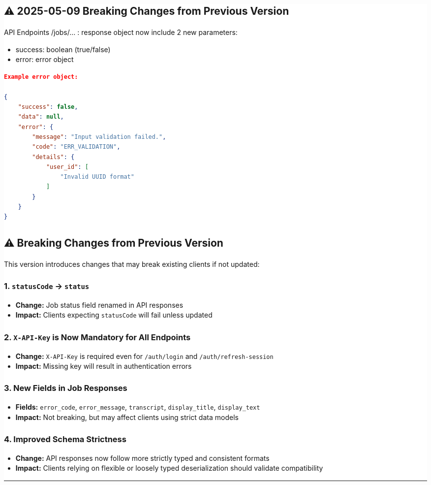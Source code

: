 ## **⚠️ 2025-05-09 Breaking Changes from Previous Version**

API Endpoints /jobs/… : response object now include 2 new parameters:

- success: boolean (true/false)
- error: error object

```json
Example error object:

{
    "success": false,
    "data": null,
    "error": {
        "message": "Input validation failed.",
        "code": "ERR_VALIDATION",
        "details": {
            "user_id": [
                "Invalid UUID format"
            ]
        }
    }
}

```

## **⚠️ Breaking Changes from Previous Version**

This version introduces changes that may break existing clients if not updated:

### **1. `statusCode` → `status`**

- **Change:** Job status field renamed in API responses
- **Impact:** Clients expecting `statusCode` will fail unless updated

### **2. `X-API-Key` is Now Mandatory for All Endpoints**

- **Change:** `X-API-Key` is required even for `/auth/login` and `/auth/refresh-session`
- **Impact:** Missing key will result in authentication errors

### **3. New Fields in Job Responses**

- **Fields:** `error_code`, `error_message`, `transcript`, `display_title`, `display_text`
- **Impact:** Not breaking, but may affect clients using strict data models

### **4. Improved Schema Strictness**

- **Change:** API responses now follow more strictly typed and consistent formats
- **Impact:** Clients relying on flexible or loosely typed deserialization should validate compatibility

---
